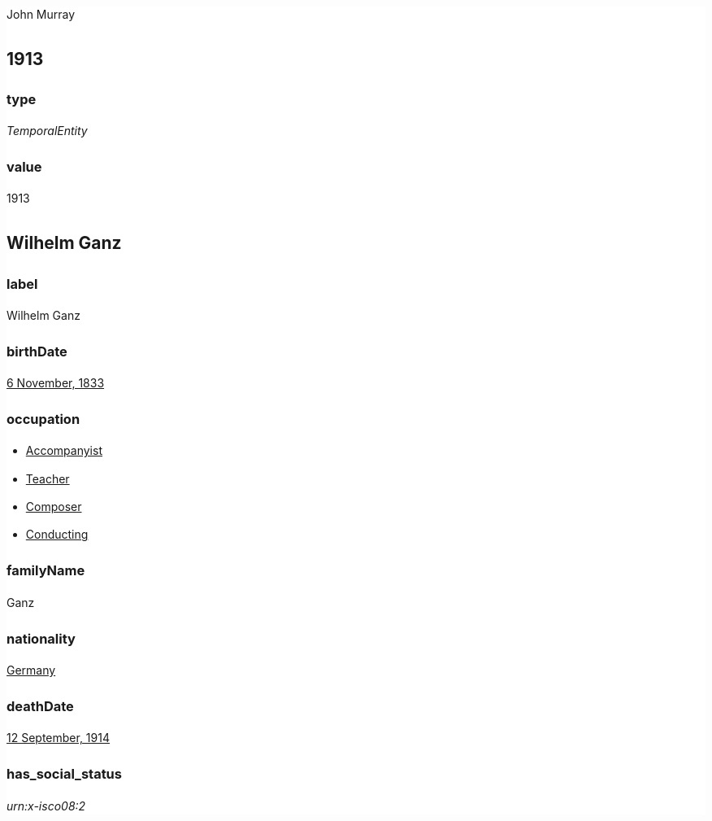 
John Murray

## 1913

### type


*TemporalEntity*

### value


1913

## Wilhelm Ganz

### label


Wilhelm Ganz

### birthDate


[6 November, 1833](#6-November-1833)

### occupation

 - [Accompanyist](#Accompanyist)

 - [Teacher](#Teacher)

 - [Composer](#Composer)

 - [Conducting](#Conducting)

### familyName


Ganz

### nationality


[Germany](#Germany)

### deathDate


[12 September, 1914](#12-September-1914)

### has_social_status


*urn:x-isco08:2*
